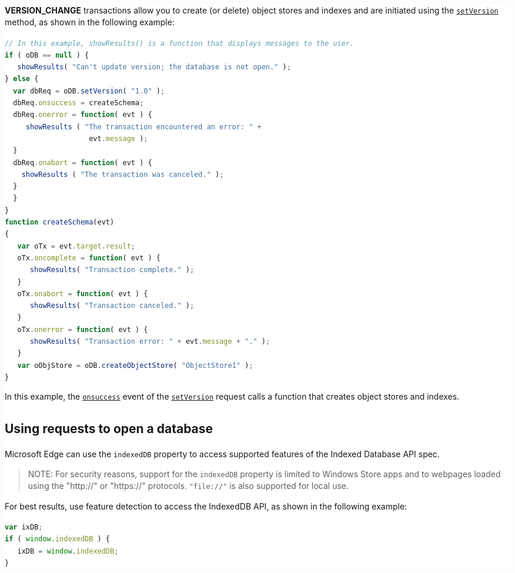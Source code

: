 **VERSION_CHANGE** transactions allow you to create (or delete) object stores and indexes and are initiated using the [`setVersion`](http://go.microsoft.com/fwlink/p/?LinkId=227759) method, as shown in the following example:

```js
// In this example, showResults() is a function that displays messages to the user.
if ( oDB == null ) {
   showResults( "Can't update version; the database is not open." );
} else {
  var dbReq = oDB.setVersion( "1.0" );
  dbReq.onsuccess = createSchema;
  dbReq.onerror = function( evt ) {
     showResults ( "The transaction encountered an error: " +
                    evt.message );
  }
  dbReq.onabort = function( evt ) {
    showResults ( "The transaction was canceled." );
  }
  }
}
function createSchema(evt)
{
   var oTx = evt.target.result;
   oTx.oncomplete = function( evt ) {
      showResults( "Transaction complete." );
   }
   oTx.onabort = function( evt ) {
      showResults( "Transaction canceled." );
   }
   oTx.onerror = function( evt ) {
      showResults( "Transaction error: " + evt.message + "." );
   }
   var oObjStore = oDB.createObjectStore( "ObjectStore1" );
}
```
In this example, the [`onsuccess`](http://go.microsoft.com/fwlink/p/?LinkId=227757) event of the [`setVersion`](http://go.microsoft.com/fwlink/p/?LinkId=227759) request calls a function that creates object stores and indexes.


## Using requests to open a database
Microsoft Edge can use the `indexedDB` property to access supported features of the Indexed Database API spec.

> NOTE: For security reasons, support for the `indexedDB` property is limited to Windows Store apps and to webpages loaded using the "http://" or "https://" protocols. `"file://"` is also supported for local use.

For best results, use feature detection to access the IndexedDB API, as shown in the following example:
```js
var ixDB;
if ( window.indexedDB ) {
   ixDB = window.indexedDB;
}
```
